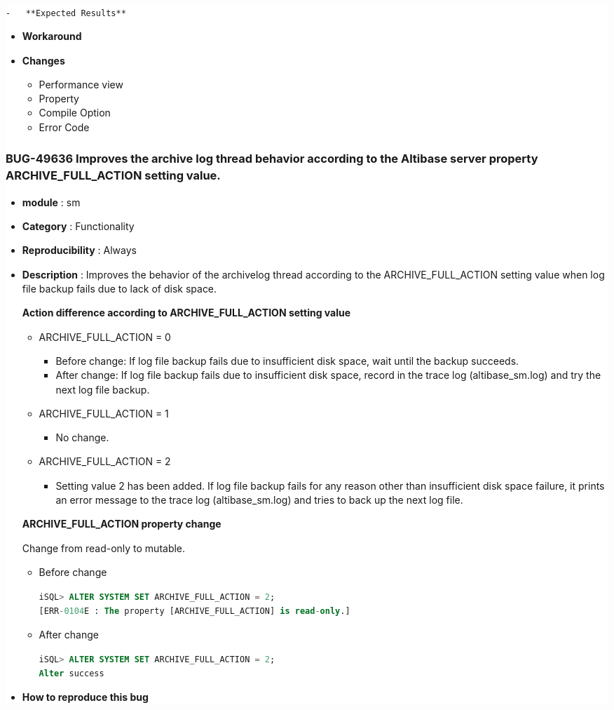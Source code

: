     -   **Expected Results**

-   **Workaround**

-   **Changes**

    -   Performance view
    -   Property
    -   Compile Option
    -   Error Code

### BUG-49636 Improves the archive log thread behavior according to the Altibase server property ARCHIVE_FULL_ACTION setting value.

-   **module** : sm

-   **Category** : Functionality

-   **Reproducibility** : Always

-   **Description** : Improves the behavior of the archivelog thread according to the ARCHIVE_FULL_ACTION setting value when log file backup fails due to lack of disk space.
    
    **Action difference according to ARCHIVE_FULL_ACTION setting value**
    
    - ARCHIVE\_FULL\_ACTION = 0 
      - Before change: If log file backup fails due to insufficient disk space, wait until the backup succeeds.
      - After change: If log file backup fails due to insufficient disk space, record in the trace log (altibase_sm.log) and try the next log file backup.
    
    - ARCHIVE\_FULL\_ACTION = 1 
      - No change.
    
    - ARCHIVE\_FULL\_ACTION = 2
      - Setting value 2 has been added. If log file backup fails for any reason other than insufficient disk space failure, it prints an error message to the trace log (altibase_sm.log) and tries to back up the next log file.
    
    **ARCHIVE_FULL_ACTION property change**
    
    Change from read-only to mutable.
    
    - Before change
    
      ```sql
      iSQL> ALTER SYSTEM SET ARCHIVE_FULL_ACTION = 2;
      [ERR-0104E : The property [ARCHIVE_FULL_ACTION] is read-only.]
      ```
    
    - After change
    
      ```sql
      iSQL> ALTER SYSTEM SET ARCHIVE_FULL_ACTION = 2;
      Alter success
      ```
    
-   **How to reproduce this bug**
